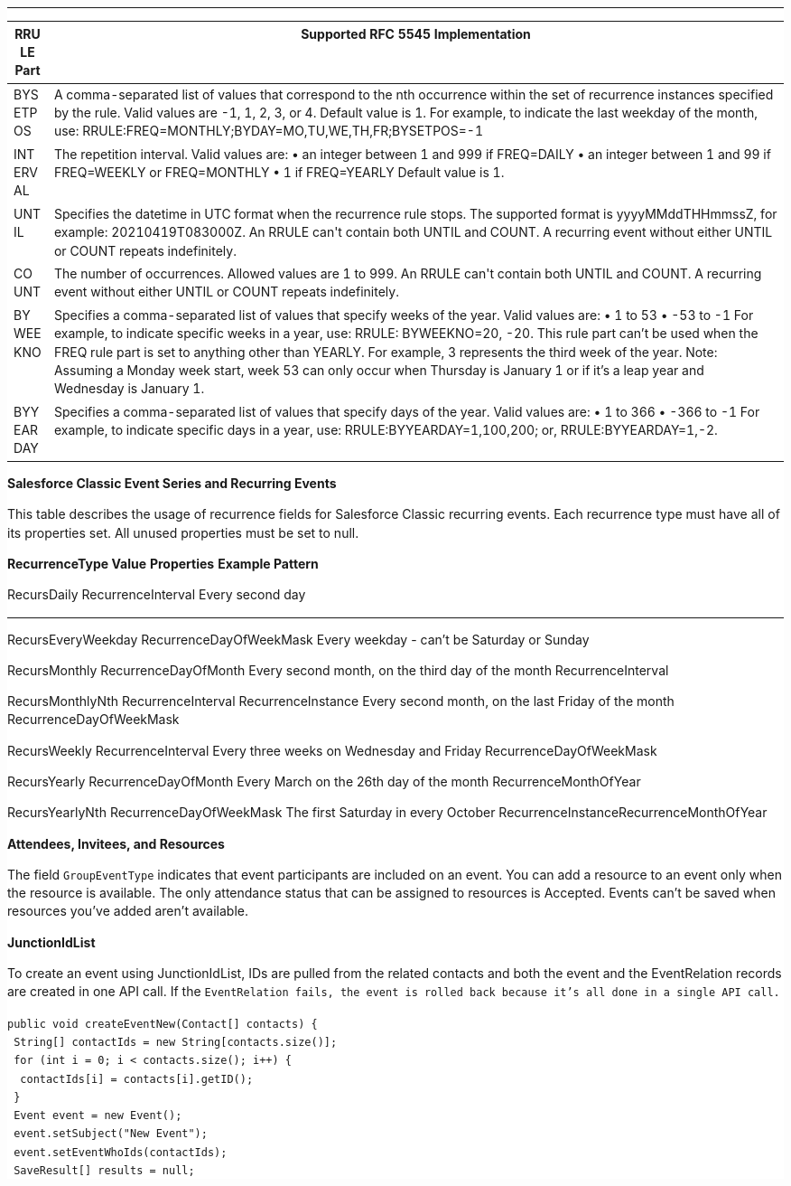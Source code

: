 
-----

|RRULE Part|Supported RFC 5545 Implementation|
|---|---|
|BYSETPOS|A comma-separated list of values that correspond to the nth occurrence within the set of recurrence instances specified by the rule. Valid values are -1, 1, 2, 3, or 4. Default value is 1. For example, to indicate the last weekday of the month, use: RRULE:FREQ=MONTHLY;BYDAY=MO,TU,WE,TH,FR;BYSETPOS=-1|
|INTERVAL|The repetition interval. Valid values are: • an integer between 1 and 999 if FREQ=DAILY • an integer between 1 and 99 if FREQ=WEEKLY or FREQ=MONTHLY • 1 if FREQ=YEARLY Default value is 1.|
|UNTIL|Specifies the datetime in UTC format when the recurrence rule stops. The supported format is yyyyMMddTHHmmssZ, for example: 20210419T083000Z. An RRULE can't contain both UNTIL and COUNT. A recurring event without either UNTIL or COUNT repeats indefinitely.|
|COUNT|The number of occurrences. Allowed values are 1 to 999. An RRULE can't contain both UNTIL and COUNT. A recurring event without either UNTIL or COUNT repeats indefinitely.|
|BYWEEKNO|Specifies a comma-separated list of values that specify weeks of the year. Valid values are: • 1 to 53 • -53 to -1 For example, to indicate specific weeks in a year, use: RRULE: BYWEEKNO=20, -20. This rule part can’t be used when the FREQ rule part is set to anything other than YEARLY. For example, 3 represents the third week of the year. Note: Assuming a Monday week start, week 53 can only occur when Thursday is January 1 or if it’s a leap year and Wednesday is January 1.|
|BYYEARDAY|Specifies a comma-separated list of values that specify days of the year. Valid values are: • 1 to 366 • -366 to -1 For example, to indicate specific days in a year, use: RRULE:BYYEARDAY=1,100,200; or, RRULE:BYYEARDAY=1,-2.|


**Salesforce Classic Event Series and Recurring Events**

This table describes the usage of recurrence fields for Salesforce Classic recurring events. Each recurrence type must have all of its
properties set. All unused properties must be set to null.

**RecurrenceType Value** **Properties** **Example Pattern**

RecursDaily RecurrenceInterval Every second day


-----

RecursEveryWeekday RecurrenceDayOfWeekMask Every weekday - can’t be Saturday or Sunday

RecursMonthly RecurrenceDayOfMonth Every second month, on the third day of the month
RecurrenceInterval

RecursMonthlyNth RecurrenceInterval RecurrenceInstance Every second month, on the last Friday of the month
RecurrenceDayOfWeekMask

RecursWeekly RecurrenceInterval Every three weeks on Wednesday and Friday
RecurrenceDayOfWeekMask

RecursYearly RecurrenceDayOfMonth Every March on the 26th day of the month
RecurrenceMonthOfYear

RecursYearlyNth RecurrenceDayOfWeekMask The first Saturday in every October
RecurrenceInstanceRecurrenceMonthOfYear

**Attendees, Invitees, and Resources**

The field `GroupEventType` indicates that event participants are included on an event. You can add a resource to an event only
when the resource is available. The only attendance status that can be assigned to resources is Accepted. Events can’t be saved when
resources you’ve added aren’t available.

**JunctionIdList**

To create an event using JunctionIdList, IDs are pulled from the related contacts and both the event and the EventRelation
records are created in one API call. If the `EventRelation fails, the event is rolled back because it’s all done in a single API call.`
```
public void createEventNew(Contact[] contacts) {
 String[] contactIds = new String[contacts.size()];
 for (int i = 0; i < contacts.size(); i++) {
  contactIds[i] = contacts[i].getID();
 }
 Event event = new Event();
 event.setSubject("New Event");
 event.setEventWhoIds(contactIds);
 SaveResult[] results = null;
```